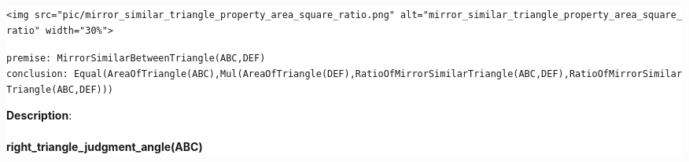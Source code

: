     <img src="pic/mirror_similar_triangle_property_area_square_ratio.png" alt="mirror_similar_triangle_property_area_square_ratio" width="30%">
</div>

    premise: MirrorSimilarBetweenTriangle(ABC,DEF)
    conclusion: Equal(AreaOfTriangle(ABC),Mul(AreaOfTriangle(DEF),RatioOfMirrorSimilarTriangle(ABC,DEF),RatioOfMirrorSimilarTriangle(ABC,DEF)))

**Description**:  


#### right_triangle_judgment_angle(ABC)
<div>